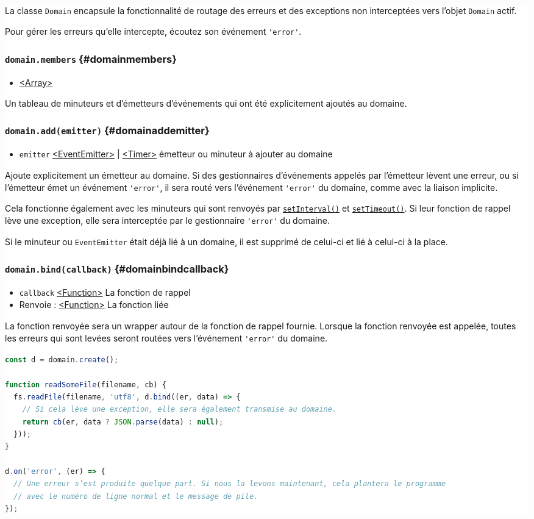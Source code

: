 La classe `Domain` encapsule la fonctionnalité de routage des erreurs et des exceptions non interceptées vers l’objet `Domain` actif.

Pour gérer les erreurs qu’elle intercepte, écoutez son événement `'error'`.

### `domain.members` {#domainmembers}

- [\<Array\>](https://developer.mozilla.org/en-US/docs/Web/JavaScript/Reference/Global_Objects/Array)

Un tableau de minuteurs et d’émetteurs d’événements qui ont été explicitement ajoutés au domaine.

### `domain.add(emitter)` {#domainaddemitter}

- `emitter` [\<EventEmitter\>](/fr/nodejs/api/events#class-eventemitter) | [\<Timer\>](/fr/nodejs/api/timers#timers) émetteur ou minuteur à ajouter au domaine

Ajoute explicitement un émetteur au domaine. Si des gestionnaires d’événements appelés par l’émetteur lèvent une erreur, ou si l’émetteur émet un événement `'error'`, il sera routé vers l’événement `'error'` du domaine, comme avec la liaison implicite.

Cela fonctionne également avec les minuteurs qui sont renvoyés par [`setInterval()`](/fr/nodejs/api/timers#setintervalcallback-delay-args) et [`setTimeout()`](/fr/nodejs/api/timers#settimeoutcallback-delay-args). Si leur fonction de rappel lève une exception, elle sera interceptée par le gestionnaire `'error'` du domaine.

Si le minuteur ou `EventEmitter` était déjà lié à un domaine, il est supprimé de celui-ci et lié à celui-ci à la place.

### `domain.bind(callback)` {#domainbindcallback}

- `callback` [\<Function\>](https://developer.mozilla.org/en-US/docs/Web/JavaScript/Reference/Global_Objects/Function) La fonction de rappel
- Renvoie : [\<Function\>](https://developer.mozilla.org/en-US/docs/Web/JavaScript/Reference/Global_Objects/Function) La fonction liée

La fonction renvoyée sera un wrapper autour de la fonction de rappel fournie. Lorsque la fonction renvoyée est appelée, toutes les erreurs qui sont levées seront routées vers l’événement `'error'` du domaine.

```js [ESM]
const d = domain.create();

function readSomeFile(filename, cb) {
  fs.readFile(filename, 'utf8', d.bind((er, data) => {
    // Si cela lève une exception, elle sera également transmise au domaine.
    return cb(er, data ? JSON.parse(data) : null);
  }));
}

d.on('error', (er) => {
  // Une erreur s’est produite quelque part. Si nous la levons maintenant, cela plantera le programme
  // avec le numéro de ligne normal et le message de pile.
});
```
